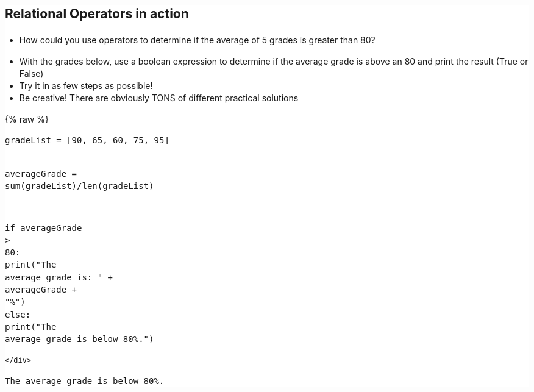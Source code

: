 </div>
</div>
</div>
<div class="cell border-box-sizing text_cell rendered"><div class="inner_cell">
<div class="text_cell_render border-box-sizing rendered_html">
<h2 id="Relational-Operators-in-action">Relational Operators in action<a class="anchor-link" href="#Relational-Operators-in-action"> </a></h2><ul>
<li>How could you use operators to determine if the average of 5 grades is greater than 80?</li>
</ul>

</div>
</div>
</div>
<div class="cell border-box-sizing text_cell rendered"><div class="inner_cell">
<div class="text_cell_render border-box-sizing rendered_html">
<ul>
<li>With the grades below, use a boolean expression to determine if the average grade is above an 80 and print the result (True or False)</li>
<li>Try it in as few steps as possible!</li>
<li>Be creative! There are obviously TONS of different practical solutions</li>
</ul>

</div>
</div>
</div>
    {% raw %}
    
<div class="cell border-box-sizing code_cell rendered">
<div class="input">

<div class="inner_cell">
    <div class="input_area">
<div class=" highlight hl-ipython3"><pre><span></span><span class="n">gradeList</span> <span class="o">=</span> <span class="p">[</span><span class="mi">90</span><span class="p">,</span> <span class="mi">65</span><span class="p">,</span> <span class="mi">60</span><span class="p">,</span> <span class="mi">75</span><span class="p">,</span> <span class="mi">95</span><span class="p">]</span>

<span class="n">averageGrade</span> <span class="o">=</span> <span class="nb">sum</span><span class="p">(</span><span class="n">gradeList</span><span class="p">)</span><span class="o">/</span><span class="nb">len</span><span class="p">(</span><span class="n">gradeList</span><span class="p">)</span>

<span class="k">if</span> <span class="n">averageGrade</span> <span class="o">&gt;</span> <span class="mi">80</span><span class="p">:</span>
    <span class="nb">print</span><span class="p">(</span><span class="s2">&quot;The average grade is: &quot;</span> <span class="o">+</span> <span class="n">averageGrade</span> <span class="o">+</span> <span class="s2">&quot;%&quot;</span><span class="p">)</span>
<span class="k">else</span><span class="p">:</span>
    <span class="nb">print</span><span class="p">(</span><span class="s2">&quot;The average grade is below 80%.&quot;</span><span class="p">)</span>
</pre></div>

    </div>
</div>
</div>

<div class="output_wrapper">
<div class="output">

<div class="output_area">

<div class="output_subarea output_stream output_stdout output_text">
<pre>The average grade is below 80%.
</pre>
</div>
</div>

</div>
</div>
